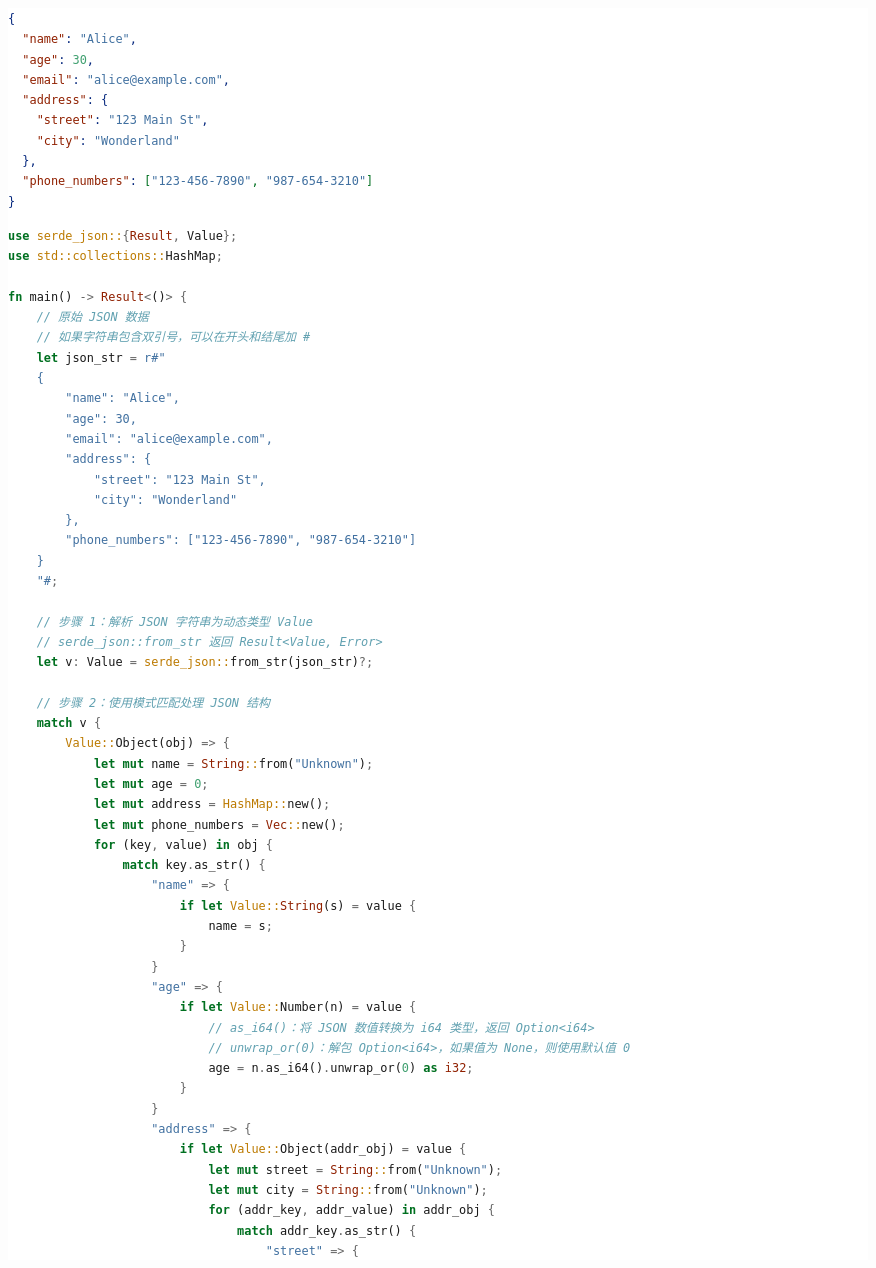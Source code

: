 ```json
{
  "name": "Alice",
  "age": 30,
  "email": "alice@example.com",
  "address": {
    "street": "123 Main St",
    "city": "Wonderland"
  },
  "phone_numbers": ["123-456-7890", "987-654-3210"]
}
```

``` rust
use serde_json::{Result, Value};
use std::collections::HashMap;

fn main() -> Result<()> {
    // 原始 JSON 数据
    // 如果字符串包含双引号，可以在开头和结尾加 #
    let json_str = r#"
    {
        "name": "Alice",
        "age": 30,
        "email": "alice@example.com",
        "address": {
            "street": "123 Main St",
            "city": "Wonderland"
        },
        "phone_numbers": ["123-456-7890", "987-654-3210"]
    }
    "#;

    // 步骤 1：解析 JSON 字符串为动态类型 Value
    // serde_json::from_str 返回 Result<Value, Error>
    let v: Value = serde_json::from_str(json_str)?;

    // 步骤 2：使用模式匹配处理 JSON 结构
    match v {
        Value::Object(obj) => {
            let mut name = String::from("Unknown");
            let mut age = 0;
            let mut address = HashMap::new();
            let mut phone_numbers = Vec::new();
            for (key, value) in obj {
                match key.as_str() {
                    "name" => {
                        if let Value::String(s) = value {
                            name = s;
                        }
                    }
                    "age" => {
                        if let Value::Number(n) = value {
                            // as_i64()​​：将 JSON 数值转换为 i64 类型，返回 Option<i64>
                            // unwrap_or(0)：解包 Option<i64>，如果值为 None，则使用默认值 0
                            age = n.as_i64().unwrap_or(0) as i32;
                        }
                    }
                    "address" => {
                        if let Value::Object(addr_obj) = value {
                            let mut street = String::from("Unknown");
                            let mut city = String::from("Unknown");
                            for (addr_key, addr_value) in addr_obj {
                                match addr_key.as_str() {
                                    "street" => {
```